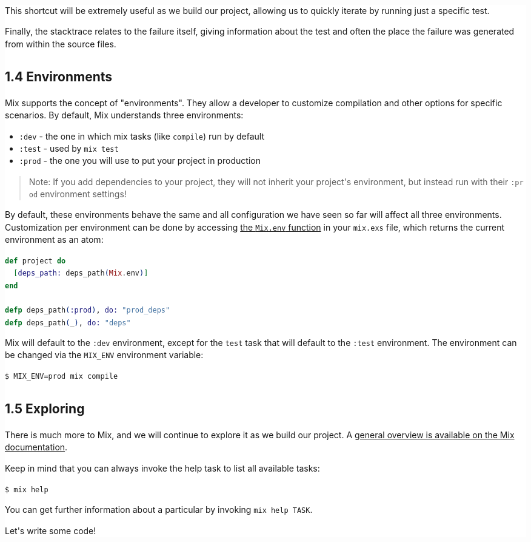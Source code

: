 This shortcut will be extremely useful as we build our project, allowing us to quickly iterate by running just a specific test.

Finally, the stacktrace relates to the failure itself, giving information about the test and often the place the failure was generated from within the source files.

## 1.4 Environments

Mix supports the concept of "environments". They allow a developer to customize compilation and other options for specific scenarios. By default, Mix understands three environments:

* `:dev` - the one in which mix tasks (like `compile`) run by default
* `:test` - used by `mix test`
* `:prod` - the one you will use to put your project in production

> Note: If you add dependencies to your project, they will not inherit your project's environment, but instead run with their `:prod` environment settings!

By default, these environments behave the same and all configuration we have seen so far will affect all three environments. Customization per environment can be done by accessing [the `Mix.env` function](/docs/stable/mix/Mix.html#env/1) in your `mix.exs` file, which returns the current environment as an atom:

```elixir
def project do
  [deps_path: deps_path(Mix.env)]
end

defp deps_path(:prod), do: "prod_deps"
defp deps_path(_), do: "deps"
```

Mix will default to the `:dev` environment, except for the `test` task that will default to the `:test` environment. The environment can be changed via the `MIX_ENV` environment variable:

    $ MIX_ENV=prod mix compile

## 1.5 Exploring

There is much more to Mix, and we will continue to explore it as we build our project. A [general overview is available on the Mix documentation](http://elixir-lang.org/docs/stable/mix).

Keep in mind that you can always invoke the help task to list all available tasks:

    $ mix help

You can get further information about a particular by invoking `mix help TASK`.

Let's write some code!
